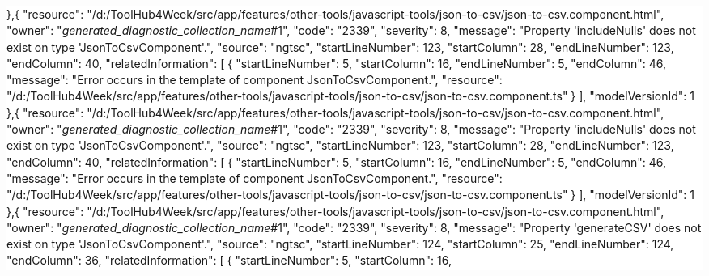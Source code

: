 },{
	"resource": "/d:/ToolHub4Week/src/app/features/other-tools/javascript-tools/json-to-csv/json-to-csv.component.html",
	"owner": "_generated_diagnostic_collection_name_#1",
	"code": "2339",
	"severity": 8,
	"message": "Property 'includeNulls' does not exist on type 'JsonToCsvComponent'.",
	"source": "ngtsc",
	"startLineNumber": 123,
	"startColumn": 28,
	"endLineNumber": 123,
	"endColumn": 40,
	"relatedInformation": [
		{
			"startLineNumber": 5,
			"startColumn": 16,
			"endLineNumber": 5,
			"endColumn": 46,
			"message": "Error occurs in the template of component JsonToCsvComponent.",
			"resource": "/d:/ToolHub4Week/src/app/features/other-tools/javascript-tools/json-to-csv/json-to-csv.component.ts"
		}
	],
	"modelVersionId": 1
},{
	"resource": "/d:/ToolHub4Week/src/app/features/other-tools/javascript-tools/json-to-csv/json-to-csv.component.html",
	"owner": "_generated_diagnostic_collection_name_#1",
	"code": "2339",
	"severity": 8,
	"message": "Property 'includeNulls' does not exist on type 'JsonToCsvComponent'.",
	"source": "ngtsc",
	"startLineNumber": 123,
	"startColumn": 28,
	"endLineNumber": 123,
	"endColumn": 40,
	"relatedInformation": [
		{
			"startLineNumber": 5,
			"startColumn": 16,
			"endLineNumber": 5,
			"endColumn": 46,
			"message": "Error occurs in the template of component JsonToCsvComponent.",
			"resource": "/d:/ToolHub4Week/src/app/features/other-tools/javascript-tools/json-to-csv/json-to-csv.component.ts"
		}
	],
	"modelVersionId": 1
},{
	"resource": "/d:/ToolHub4Week/src/app/features/other-tools/javascript-tools/json-to-csv/json-to-csv.component.html",
	"owner": "_generated_diagnostic_collection_name_#1",
	"code": "2339",
	"severity": 8,
	"message": "Property 'generateCSV' does not exist on type 'JsonToCsvComponent'.",
	"source": "ngtsc",
	"startLineNumber": 124,
	"startColumn": 25,
	"endLineNumber": 124,
	"endColumn": 36,
	"relatedInformation": [
		{
			"startLineNumber": 5,
			"startColumn": 16,